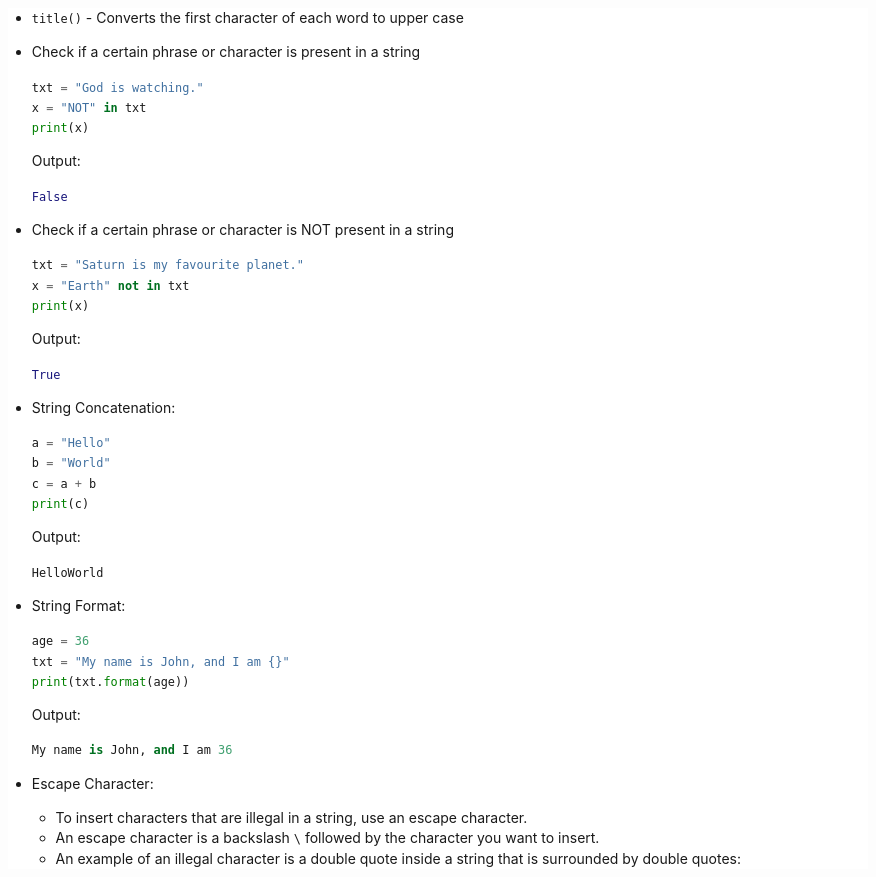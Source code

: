  - `title()` - Converts the first character of each word to upper case

- Check if a certain phrase or character is present in a string

  ```python
  txt = "God is watching."
  x = "NOT" in txt
  print(x)
  ```

  Output:

  ```python
  False
  ```

- Check if a certain phrase or character is NOT present in a string

  ```python
  txt = "Saturn is my favourite planet."
  x = "Earth" not in txt
  print(x)
  ```

  Output:

  ```python
  True
  ```

- String Concatenation:

  ```python
  a = "Hello"
  b = "World"
  c = a + b
  print(c)
  ```

  Output:

  ```python
  HelloWorld
  ```

- String Format:

  ```python
  age = 36
  txt = "My name is John, and I am {}"
  print(txt.format(age))
  ```

  Output:

  ```python
  My name is John, and I am 36
  ```

- Escape Character:

  - To insert characters that are illegal in a string, use an escape character.
  - An escape character is a backslash `\` followed by the character you want to insert.
  - An example of an illegal character is a double quote inside a string that is surrounded by double quotes:
